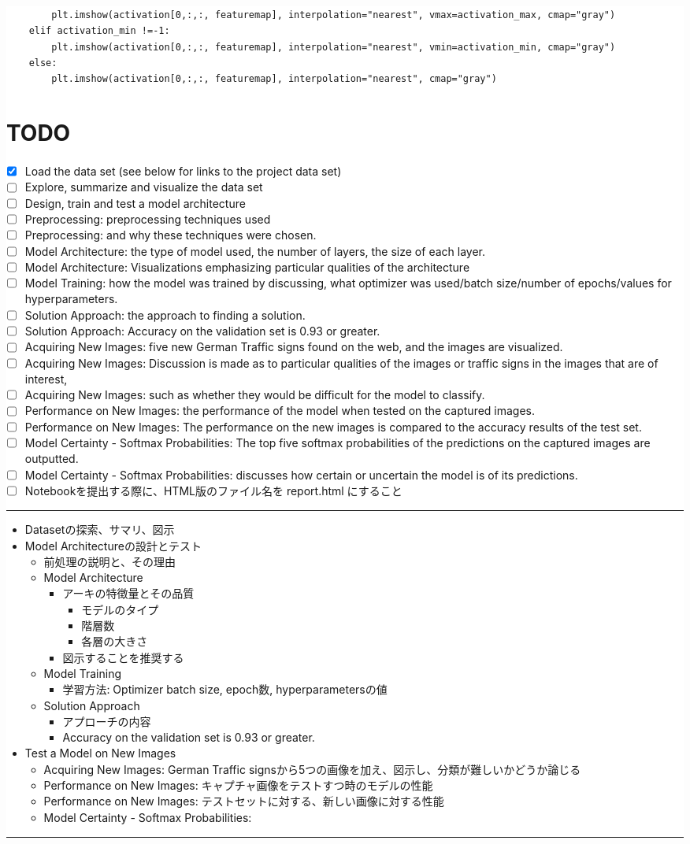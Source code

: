             plt.imshow(activation[0,:,:, featuremap], interpolation="nearest", vmax=activation_max, cmap="gray")
        elif activation_min !=-1:
            plt.imshow(activation[0,:,:, featuremap], interpolation="nearest", vmin=activation_min, cmap="gray")
        else:
            plt.imshow(activation[0,:,:, featuremap], interpolation="nearest", cmap="gray")











# TODO
* [X] Load the data set (see below for links to the project data set)
* [ ] Explore, summarize and visualize the data set
* [ ] Design, train and test a model architecture
* [ ] Preprocessing: preprocessing techniques used
* [ ] Preprocessing: and why these techniques were chosen.
* [ ] Model Architecture: the type of model used, the number of layers, the size of each layer. 
* [ ] Model Architecture: Visualizations emphasizing particular qualities of the architecture
* [ ] Model Training: how the model was trained by discussing, what optimizer was used/batch size/number of epochs/values for hyperparameters.
* [ ] Solution Approach: the approach to finding a solution. 
* [ ] Solution Approach: Accuracy on the validation set is 0.93 or greater.
* [ ] Acquiring New Images: five new German Traffic signs found on the web, and the images are visualized. 
* [ ] Acquiring New Images: Discussion is made as to particular qualities of the images or traffic signs in the images that are of interest, 
* [ ] Acquiring New Images: such as whether they would be difficult for the model to classify.
* [ ] Performance on New Images: the performance of the model when tested on the captured images. 
* [ ] Performance on New Images: The performance on the new images is compared to the accuracy results of the test set.
* [ ] Model Certainty - Softmax Probabilities: The top five softmax probabilities of the predictions on the captured images are outputted.
* [ ] Model Certainty - Softmax Probabilities: discusses how certain or uncertain the model is of its predictions.
* [ ] Notebookを提出する際に、HTML版のファイル名を report.html にすること

---

- Datasetの探索、サマリ、図示
- Model Architectureの設計とテスト
    - 前処理の説明と、その理由
    - Model Architecture
        - アーキの特徴量とその品質
            - モデルのタイプ
            - 階層数
            - 各層の大きさ
        - 図示することを推奨する
    - Model Training
        - 学習方法: Optimizer batch size, epoch数, hyperparametersの値
    - Solution Approach
        - アプローチの内容
        - Accuracy on the validation set is 0.93 or greater.
- Test a Model on New Images
    - Acquiring New Images: German Traffic signsから5つの画像を加え、図示し、分類が難しいかどうか論じる
    - Performance on New Images: キャプチャ画像をテストすつ時のモデルの性能
    - Performance on New Images: テストセットに対する、新しい画像に対する性能
    - Model Certainty - Softmax Probabilities:

---

[//]: # (Image References)
[image2]: ./examples/grayscale.jpg "Grayscaling"
[image3]: ./examples/random_noise.jpg "Random Noise"
[image4]: ./examples/placeholder.png "Traffic Sign 1"
[image5]: ./examples/placeholder.png "Traffic Sign 2"
[image6]: ./examples/placeholder.png "Traffic Sign 3"
[image7]: ./examples/placeholder.png "Traffic Sign 4"
[image8]: ./examples/placeholder.png "Traffic Sign 5"